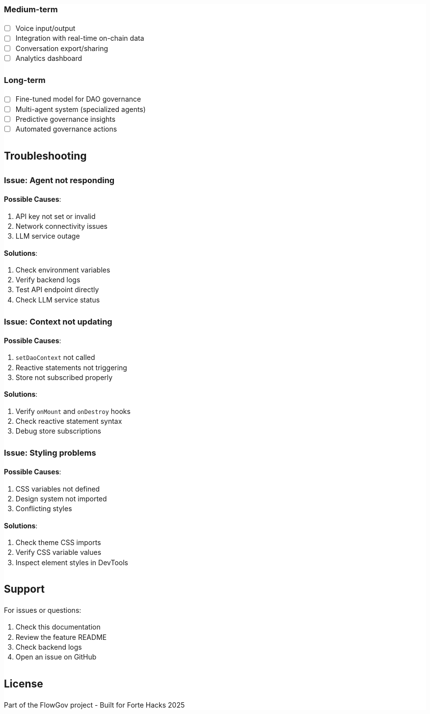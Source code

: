 ### Medium-term
- [ ] Voice input/output
- [ ] Integration with real-time on-chain data
- [ ] Conversation export/sharing
- [ ] Analytics dashboard

### Long-term
- [ ] Fine-tuned model for DAO governance
- [ ] Multi-agent system (specialized agents)
- [ ] Predictive governance insights
- [ ] Automated governance actions

## Troubleshooting

### Issue: Agent not responding

**Possible Causes**:
1. API key not set or invalid
2. Network connectivity issues
3. LLM service outage

**Solutions**:
1. Check environment variables
2. Verify backend logs
3. Test API endpoint directly
4. Check LLM service status

### Issue: Context not updating

**Possible Causes**:
1. `setDaoContext` not called
2. Reactive statements not triggering
3. Store not subscribed properly

**Solutions**:
1. Verify `onMount` and `onDestroy` hooks
2. Check reactive statement syntax
3. Debug store subscriptions

### Issue: Styling problems

**Possible Causes**:
1. CSS variables not defined
2. Design system not imported
3. Conflicting styles

**Solutions**:
1. Check theme CSS imports
2. Verify CSS variable values
3. Inspect element styles in DevTools

## Support

For issues or questions:
1. Check this documentation
2. Review the feature README
3. Check backend logs
4. Open an issue on GitHub

## License

Part of the FlowGov project - Built for Forte Hacks 2025
